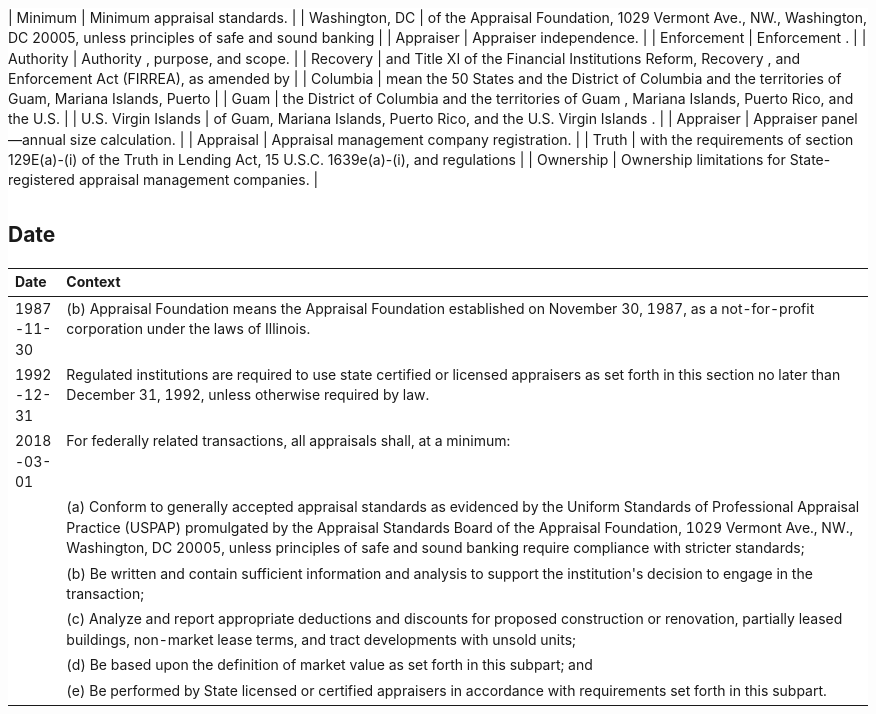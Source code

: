 | Minimum             | Minimum  appraisal standards.                                                                                          |
| Washington, DC      | of the Appraisal Foundation, 1029 Vermont Ave., NW., Washington, DC 20005, unless principles of safe and sound banking |
| Appraiser           | Appraiser  independence.                                                                                               |
| Enforcement         | Enforcement .                                                                                                          |
| Authority           | Authority , purpose, and scope.                                                                                        |
| Recovery            | and Title XI of the Financial Institutions Reform, Recovery , and Enforcement Act (FIRREA), as amended by              |
| Columbia            | mean the 50 States and the District of Columbia and the territories of Guam, Mariana Islands, Puerto                   |
| Guam                | the District of Columbia and the territories of Guam , Mariana Islands, Puerto Rico, and the U.S.                      |
| U.S. Virgin Islands | of Guam, Mariana Islands, Puerto Rico, and the U.S. Virgin Islands .                                                   |
| Appraiser           | Appraiser  panel—annual size calculation.                                                                              |
| Appraisal           | Appraisal  management company registration.                                                                            |
| Truth               | with the requirements of section 129E(a)-(i) of the Truth in Lending Act, 15 U.S.C. 1639e(a)-(i), and regulations      |
| Ownership           | Ownership  limitations for State-registered appraisal management companies.                                            |


## Date

| Date       | Context                                                                                                                                                                                                                                                                                                                                                              |
|:-----------|:---------------------------------------------------------------------------------------------------------------------------------------------------------------------------------------------------------------------------------------------------------------------------------------------------------------------------------------------------------------------|
| 1987-11-30 | (b) Appraisal Foundation means the Appraisal Foundation established on November 30, 1987, as a not-for-profit corporation under the laws of Illinois.                                                                                                                                                                                                                |
| 1992-12-31 | Regulated institutions are required to use state certified or licensed appraisers as set forth in this section no later than December 31, 1992, unless otherwise required by law.                                                                                                                                                                                    |
| 2018-03-01 | For federally related transactions, all appraisals shall, at a minimum:                                                                                                                                                                                                                                                                                              |
|            |               (a) Conform to generally accepted appraisal standards as evidenced by the Uniform Standards of Professional Appraisal Practice (USPAP) promulgated by the Appraisal Standards Board of the Appraisal Foundation, 1029 Vermont Ave., NW., Washington, DC 20005, unless principles of safe and sound banking require compliance with stricter standards; |
|            |               (b) Be written and contain sufficient information and analysis to support the institution's decision to engage in the transaction;                                                                                                                                                                                                                     |
|            |               (c) Analyze and report appropriate deductions and discounts for proposed construction or renovation, partially leased buildings, non-market lease terms, and tract developments with unsold units;                                                                                                                                                     |
|            |               (d) Be based upon the definition of market value as set forth in this subpart; and                                                                                                                                                                                                                                                                     |
|            |               (e) Be performed by State licensed or certified appraisers in accordance with requirements set forth in this subpart.                                                                                                                                                                                                                                  |


